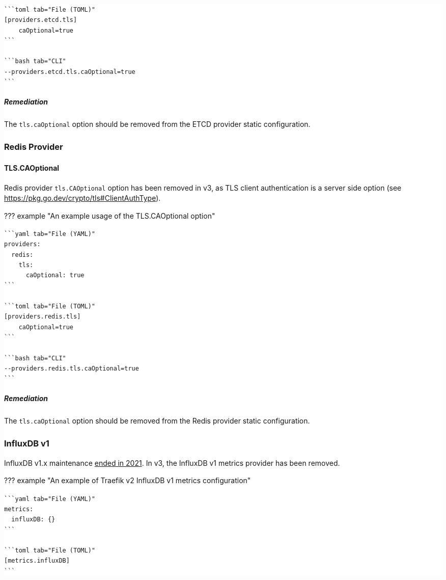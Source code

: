     ```toml tab="File (TOML)"
    [providers.etcd.tls]
        caOptional=true
    ```

    ```bash tab="CLI"
    --providers.etcd.tls.caOptional=true
    ```

##### Remediation

The `tls.caOptional` option should be removed from the ETCD provider static configuration.

### Redis Provider

#### TLS.CAOptional

Redis provider `tls.CAOptional` option has been removed in v3, as TLS client authentication is a server side option (see https://pkg.go.dev/crypto/tls#ClientAuthType).

??? example "An example usage of the TLS.CAOptional option"

    ```yaml tab="File (YAML)"
    providers:
      redis:
        tls: 
          caOptional: true
    ```

    ```toml tab="File (TOML)"
    [providers.redis.tls]
        caOptional=true
    ```

    ```bash tab="CLI"
    --providers.redis.tls.caOptional=true
    ```

##### Remediation

The `tls.caOptional` option should be removed from the Redis provider static configuration.

### InfluxDB v1

InfluxDB v1.x maintenance [ended in 2021](https://www.influxdata.com/blog/influxdb-oss-and-enterprise-roadmap-update-from-influxdays-emea/).
In v3, the InfluxDB v1 metrics provider has been removed.

??? example "An example of Traefik v2 InfluxDB v1 metrics configuration"

    ```yaml tab="File (YAML)"
    metrics:
      influxDB: {}
    ```

    ```toml tab="File (TOML)"
    [metrics.influxDB]
    ```

